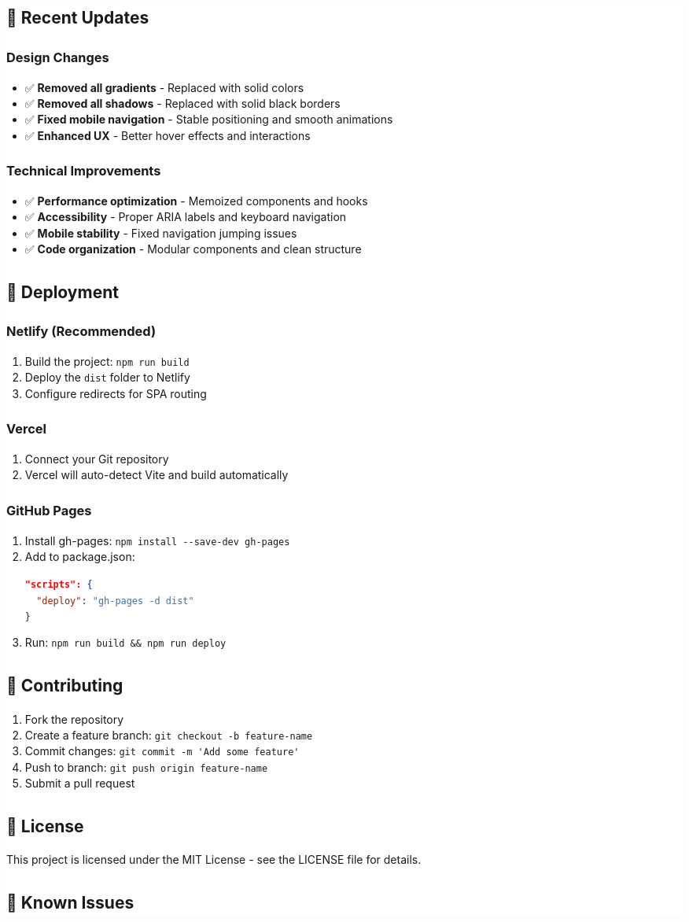 ## 🔄 Recent Updates

### Design Changes
- ✅ **Removed all gradients** - Replaced with solid colors
- ✅ **Removed all shadows** - Replaced with solid black borders
- ✅ **Fixed mobile navigation** - Stable positioning and smooth animations
- ✅ **Enhanced UX** - Better hover effects and interactions

### Technical Improvements
- ✅ **Performance optimization** - Memoized components and hooks
- ✅ **Accessibility** - Proper ARIA labels and keyboard navigation
- ✅ **Mobile stability** - Fixed navigation jumping issues
- ✅ **Code organization** - Modular components and clean structure

## 🚀 Deployment

### Netlify (Recommended)
1. Build the project: `npm run build`
2. Deploy the `dist` folder to Netlify
3. Configure redirects for SPA routing

### Vercel
1. Connect your Git repository
2. Vercel will auto-detect Vite and build automatically

### GitHub Pages
1. Install gh-pages: `npm install --save-dev gh-pages`
2. Add to package.json:
   ```json
   "scripts": {
     "deploy": "gh-pages -d dist"
   }
   ```
3. Run: `npm run build && npm run deploy`

## 🤝 Contributing

1. Fork the repository
2. Create a feature branch: `git checkout -b feature-name`
3. Commit changes: `git commit -m 'Add some feature'`
4. Push to branch: `git push origin feature-name`
5. Submit a pull request

## 📄 License

This project is licensed under the MIT License - see the LICENSE file for details.

## 🐛 Known Issues
